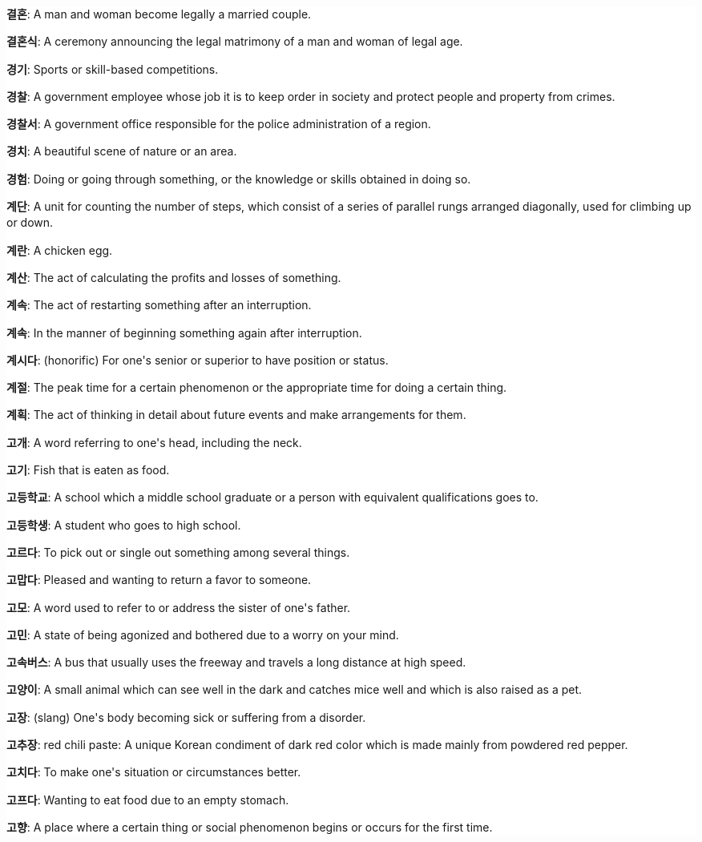 **결혼**: A man and woman become legally a married couple.

**결혼식**: A ceremony announcing the legal matrimony of a man and woman of legal age.

**경기**: Sports or skill-based competitions.

**경찰**: A government employee whose job it is to keep order in society and protect people and property from crimes.

**경찰서**: A government office responsible for the police administration of a region.

**경치**: A beautiful scene of nature or an area.

**경험**: Doing or going through something, or the knowledge or skills obtained in doing so.

**계단**: A unit for counting the number of steps, which consist of a series of parallel rungs arranged diagonally, used for climbing up  or down.

**계란**: A chicken egg.

**계산**: The act of calculating the profits and losses of something.

**계속**: The act of restarting something after an interruption.

**계속**: In the manner of beginning something again after interruption. 

**계시다**: (honorific) For one's senior or superior to have position or status.

**계절**: The peak time for a certain phenomenon or the appropriate time for doing a certain thing.

**계획**: The act of thinking in detail about future events and make arrangements for them.

**고개**: A word referring to one's head, including the neck.

**고기**: Fish that is eaten as food.

**고등학교**: A school which a middle school graduate or a person with equivalent qualifications goes to.

**고등학생**: A student who goes to high school.

**고르다**: To pick out or single out something among several things.

**고맙다**: Pleased and wanting to return a favor to someone.

**고모**: A word used to refer to or address the sister of one's father.

**고민**: A state of being agonized and bothered due to a worry on your mind. 

**고속버스**: A bus that usually uses the freeway and travels a long distance at high speed. 

**고양이**: A small animal which can see well in the dark and catches mice well and which is also raised as a pet.

**고장**: (slang) One's body becoming sick or suffering from a disorder.

**고추장**: red chili paste: A unique Korean condiment of dark red color which is made mainly from powdered red pepper.

**고치다**: To make one's situation or circumstances better.

**고프다**: Wanting to eat food due to an empty stomach.

**고향**: A place where a certain thing or social phenomenon begins or occurs for the first time. 

